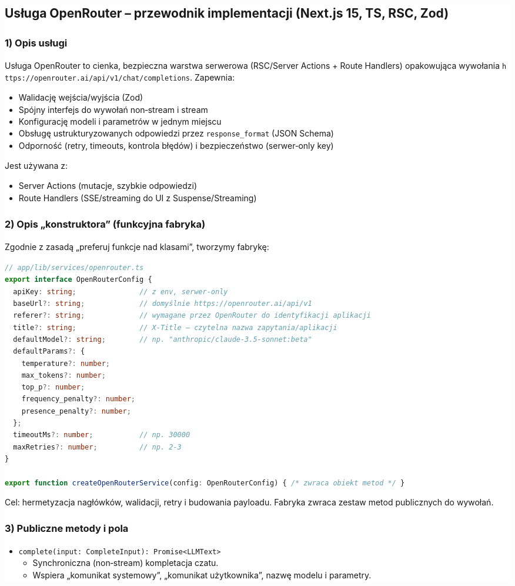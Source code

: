 ## Usługa OpenRouter – przewodnik implementacji (Next.js 15, TS, RSC, Zod)

### 1) Opis usługi

Usługa OpenRouter to cienka, bezpieczna warstwa serwerowa (RSC/Server Actions + Route Handlers) opakowująca wywołania `https://openrouter.ai/api/v1/chat/completions`. Zapewnia:

- Walidację wejścia/wyjścia (Zod)
- Spójny interfejs do wywołań non‑stream i stream
- Konfigurację modeli i parametrów w jednym miejscu
- Obsługę ustrukturyzowanych odpowiedzi przez `response_format` (JSON Schema)
- Odporność (retry, timeouts, kontrola błędów) i bezpieczeństwo (serwer‑only key)

Jest używana z:
- Server Actions (mutacje, szybkie odpowiedzi)
- Route Handlers (SSE/streaming do UI z Suspense/Streaming)


### 2) Opis „konstruktora” (funkcyjna fabryka)

Zgodnie z zasadą „preferuj funkcje nad klasami”, tworzymy fabrykę:

```ts
// app/lib/services/openrouter.ts
export interface OpenRouterConfig {
  apiKey: string;               // z env, serwer-only
  baseUrl?: string;             // domyślnie https://openrouter.ai/api/v1
  referer?: string;             // wymagane przez OpenRouter do identyfikacji aplikacji
  title?: string;               // X-Title – czytelna nazwa zapytania/aplikacji
  defaultModel?: string;        // np. "anthropic/claude-3.5-sonnet:beta"
  defaultParams?: {
    temperature?: number;
    max_tokens?: number;
    top_p?: number;
    frequency_penalty?: number;
    presence_penalty?: number;
  };
  timeoutMs?: number;           // np. 30000
  maxRetries?: number;          // np. 2-3
}

export function createOpenRouterService(config: OpenRouterConfig) { /* zwraca obiekt metod */ }
```

Cel: hermetyzacja nagłówków, walidacji, retry i budowania payloadu. Fabryka zwraca zestaw metod publicznych do wywołań.


### 3) Publiczne metody i pola

- `complete(input: CompleteInput): Promise<LLMText>`
  - Synchroniczna (non‑stream) kompletacja czatu.
  - Wspiera „komunikat systemowy”, „komunikat użytkownika”, nazwę modelu i parametry.
